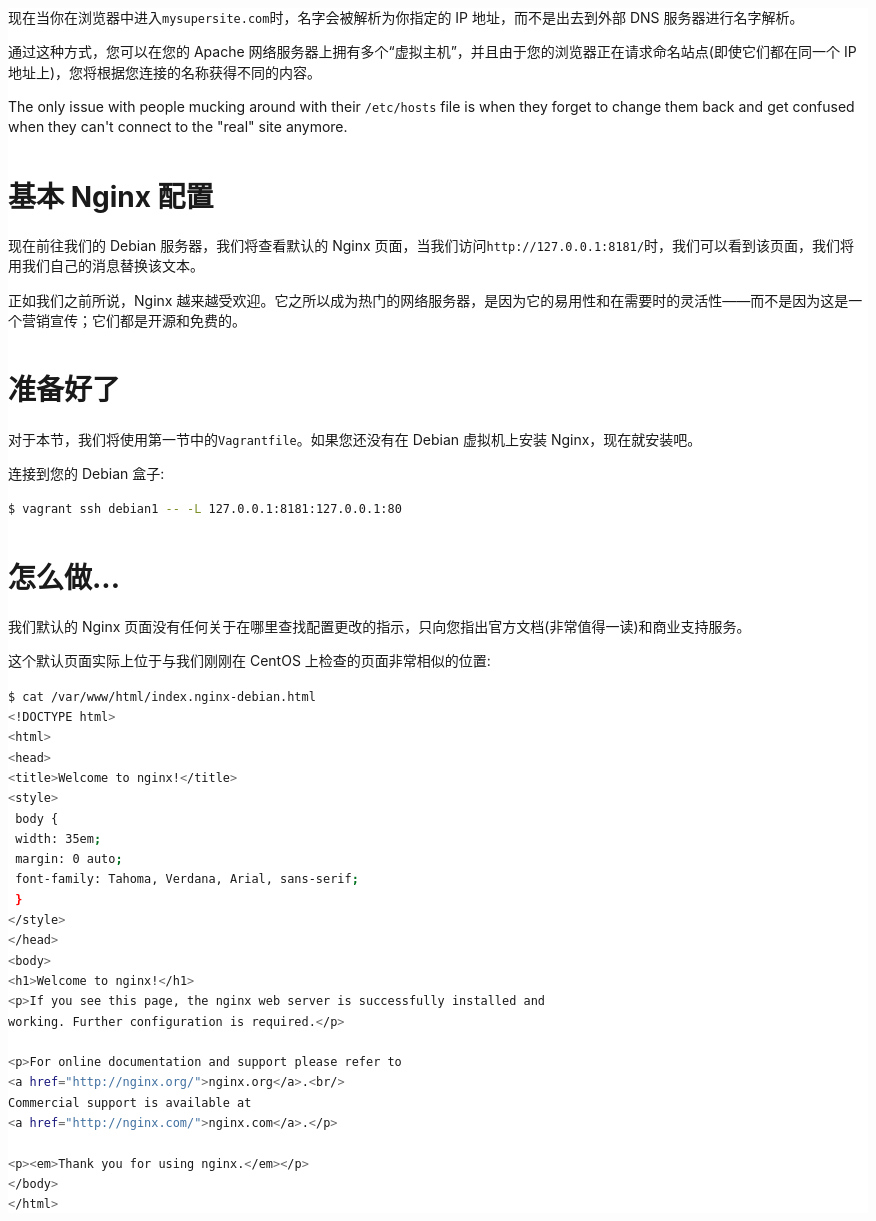 现在当你在浏览器中进入`mysupersite.com`时，名字会被解析为你指定的 IP 地址，而不是出去到外部 DNS 服务器进行名字解析。

通过这种方式，您可以在您的 Apache 网络服务器上拥有多个“虚拟主机”，并且由于您的浏览器正在请求命名站点(即使它们都在同一个 IP 地址上)，您将根据您连接的名称获得不同的内容。

The only issue with people mucking around with their `/etc/hosts` file is when they forget to change them back and get confused when they can't connect to the "real" site anymore. 

# 基本 Nginx 配置

现在前往我们的 Debian 服务器，我们将查看默认的 Nginx 页面，当我们访问`http://127.0.0.1:8181/`时，我们可以看到该页面，我们将用我们自己的消息替换该文本。

正如我们之前所说，Nginx 越来越受欢迎。它之所以成为热门的网络服务器，是因为它的易用性和在需要时的灵活性——而不是因为这是一个营销宣传；它们都是开源和免费的。

# 准备好了

对于本节，我们将使用第一节中的`Vagrantfile`。如果您还没有在 Debian 虚拟机上安装 Nginx，现在就安装吧。

连接到您的 Debian 盒子:

```sh
$ vagrant ssh debian1 -- -L 127.0.0.1:8181:127.0.0.1:80
```

# 怎么做...

我们默认的 Nginx 页面没有任何关于在哪里查找配置更改的指示，只向您指出官方文档(非常值得一读)和商业支持服务。

这个默认页面实际上位于与我们刚刚在 CentOS 上检查的页面非常相似的位置:

```sh
$ cat /var/www/html/index.nginx-debian.html 
<!DOCTYPE html>
<html>
<head>
<title>Welcome to nginx!</title>
<style>
 body {
 width: 35em;
 margin: 0 auto;
 font-family: Tahoma, Verdana, Arial, sans-serif;
 }
</style>
</head>
<body>
<h1>Welcome to nginx!</h1>
<p>If you see this page, the nginx web server is successfully installed and
working. Further configuration is required.</p>

<p>For online documentation and support please refer to
<a href="http://nginx.org/">nginx.org</a>.<br/>
Commercial support is available at
<a href="http://nginx.com/">nginx.com</a>.</p>

<p><em>Thank you for using nginx.</em></p>
</body>
</html>
```
